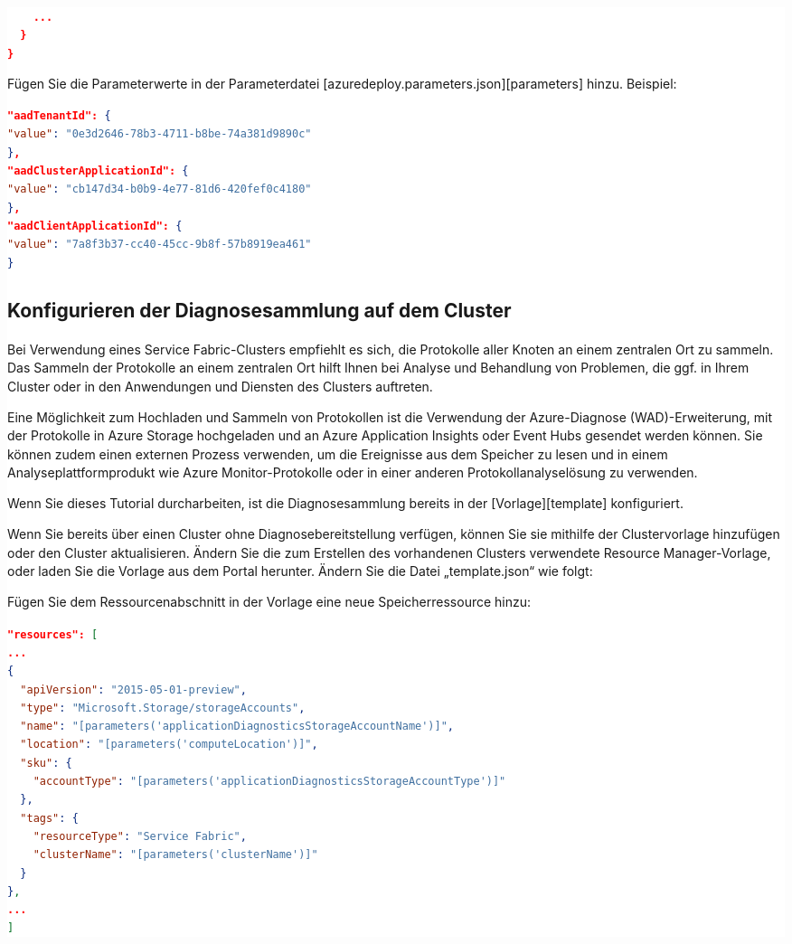 ```json
    ...
  }
}
```

Fügen Sie die Parameterwerte in der Parameterdatei [azuredeploy.parameters.json][parameters] hinzu. Beispiel:

```json
"aadTenantId": {
"value": "0e3d2646-78b3-4711-b8be-74a381d9890c"
},
"aadClusterApplicationId": {
"value": "cb147d34-b0b9-4e77-81d6-420fef0c4180"
},
"aadClientApplicationId": {
"value": "7a8f3b37-cc40-45cc-9b8f-57b8919ea461"
}
```
<a id="configurediagnostics" name="configurediagnostics_anchor"></a>

## <a name="configure-diagnostics-collection-on-the-cluster"></a>Konfigurieren der Diagnosesammlung auf dem Cluster
Bei Verwendung eines Service Fabric-Clusters empfiehlt es sich, die Protokolle aller Knoten an einem zentralen Ort zu sammeln. Das Sammeln der Protokolle an einem zentralen Ort hilft Ihnen bei Analyse und Behandlung von Problemen, die ggf. in Ihrem Cluster oder in den Anwendungen und Diensten des Clusters auftreten.

Eine Möglichkeit zum Hochladen und Sammeln von Protokollen ist die Verwendung der Azure-Diagnose (WAD)-Erweiterung, mit der Protokolle in Azure Storage hochgeladen und an Azure Application Insights oder Event Hubs gesendet werden können. Sie können zudem einen externen Prozess verwenden, um die Ereignisse aus dem Speicher zu lesen und in einem Analyseplattformprodukt wie Azure Monitor-Protokolle oder in einer anderen Protokollanalyselösung zu verwenden.

Wenn Sie dieses Tutorial durcharbeiten, ist die Diagnosesammlung bereits in der [Vorlage][template] konfiguriert.

Wenn Sie bereits über einen Cluster ohne Diagnosebereitstellung verfügen, können Sie sie mithilfe der Clustervorlage hinzufügen oder den Cluster aktualisieren. Ändern Sie die zum Erstellen des vorhandenen Clusters verwendete Resource Manager-Vorlage, oder laden Sie die Vorlage aus dem Portal herunter. Ändern Sie die Datei „template.json“ wie folgt:

Fügen Sie dem Ressourcenabschnitt in der Vorlage eine neue Speicherressource hinzu:
```json
"resources": [
...
{
  "apiVersion": "2015-05-01-preview",
  "type": "Microsoft.Storage/storageAccounts",
  "name": "[parameters('applicationDiagnosticsStorageAccountName')]",
  "location": "[parameters('computeLocation')]",
  "sku": {
    "accountType": "[parameters('applicationDiagnosticsStorageAccountType')]"
  },
  "tags": {
    "resourceType": "Service Fabric",
    "clusterName": "[parameters('clusterName')]"
  }
},
...
]
```
